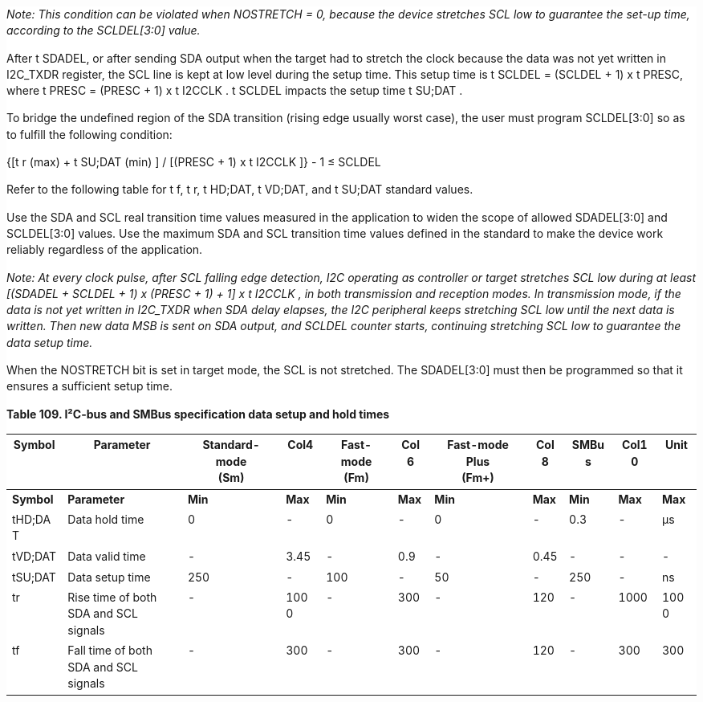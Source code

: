 _Note:_ _This condition can be violated when NOSTRETCH = 0, because the device stretches SCL_
_low to guarantee the set-up time, according to the SCLDEL[3:0] value._


After t SDADEL, or after sending SDA output when the target had to stretch the clock because
the data was not yet written in I2C_TXDR register, the SCL line is kept at low level during
the setup time. This setup time is t SCLDEL = (SCLDEL + 1) x t PRESC, where
t PRESC = (PRESC + 1) x t I2CCLK . t SCLDEL impacts the setup time t SU;DAT .


To bridge the undefined region of the SDA transition (rising edge usually worst case), the
user must program SCLDEL[3:0] so as to fulfill the following condition:


{[t r (max) + t SU;DAT (min) ] / [(PRESC + 1) x t I2CCLK ]} - 1 ≤ SCLDEL


Refer to the following table for t f, t r, t HD;DAT, t VD;DAT, and t SU;DAT standard values.


Use the SDA and SCL real transition time values measured in the application to widen the
scope of allowed SDADEL[3:0] and SCLDEL[3:0] values. Use the maximum SDA and SCL
transition time values defined in the standard to make the device work reliably regardless of
the application.


_Note:_ _At every clock pulse, after SCL falling edge detection, I2C operating as controller or target_
_stretches SCL low during at least_ _[(SDADEL + SCLDEL + 1) x (PRESC + 1) + 1] x t_ _I2CCLK_ _, in both_
_transmission and reception modes. In transmission mode, if the data is not yet written in_
_I2C_TXDR when SDA delay elapses, the I2C peripheral keeps stretching SCL low until the_
_next data is written. Then new data MSB is sent on SDA output, and SCLDEL counter starts,_
_continuing stretching SCL low to guarantee the data setup time._


When the NOSTRETCH bit is set in target mode, the SCL is not stretched. The
SDADEL[3:0] must then be programmed so that it ensures a sufficient setup time.


**Table 109. I²C-bus and SMBus specification data setup and hold times**







|Symbol|Parameter|Standard-mode<br>(Sm)|Col4|Fast-mode<br>(Fm)|Col6|Fast-mode Plus<br>(Fm+)|Col8|SMBus|Col10|Unit|
|---|---|---|---|---|---|---|---|---|---|---|
|**Symbol**|**Parameter**|**Min**|**Max**|**Min**|**Max**|**Min**|**Max**|**Min**|**Max**|**Max**|
|tHD;DAT|Data hold time|0|-|0|-|0|-|0.3|-|µs|
|tVD;DAT|Data valid time|-|3.45|-|0.9|-|0.45|-|-|-|
|tSU;DAT|Data setup time|250|-|100|-|50|-|250|-|ns|
|tr|Rise time of both<br>SDA and SCL signals|-|1000|-|300|-|120|-|1000|1000|
|tf|Fall time of both<br>SDA and SCL signals|-|300|-|300|-|120|-|300|300|


